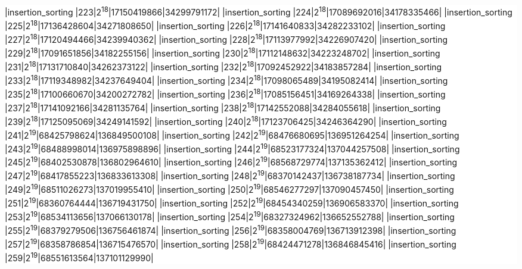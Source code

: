 |insertion_sorting |223|2<sup>18</sup>|17150419866|34299791172|
|insertion_sorting |224|2<sup>18</sup>|17089692016|34178335466|
|insertion_sorting |225|2<sup>18</sup>|17136428604|34271808650|
|insertion_sorting |226|2<sup>18</sup>|17141640833|34282233102|
|insertion_sorting |227|2<sup>18</sup>|17120494466|34239940362|
|insertion_sorting |228|2<sup>18</sup>|17113977992|34226907420|
|insertion_sorting |229|2<sup>18</sup>|17091651856|34182255156|
|insertion_sorting |230|2<sup>18</sup>|17112148632|34223248702|
|insertion_sorting |231|2<sup>18</sup>|17131710840|34262373122|
|insertion_sorting |232|2<sup>18</sup>|17092452922|34183857284|
|insertion_sorting |233|2<sup>18</sup>|17119348982|34237649404|
|insertion_sorting |234|2<sup>18</sup>|17098065489|34195082414|
|insertion_sorting |235|2<sup>18</sup>|17100660670|34200272782|
|insertion_sorting |236|2<sup>18</sup>|17085156451|34169264338|
|insertion_sorting |237|2<sup>18</sup>|17141092166|34281135764|
|insertion_sorting |238|2<sup>18</sup>|17142552088|34284055618|
|insertion_sorting |239|2<sup>18</sup>|17125095069|34249141592|
|insertion_sorting |240|2<sup>18</sup>|17123706425|34246364290|
|insertion_sorting |241|2<sup>19</sup>|68425798624|136849500108|
|insertion_sorting |242|2<sup>19</sup>|68476680695|136951264254|
|insertion_sorting |243|2<sup>19</sup>|68488998014|136975898896|
|insertion_sorting |244|2<sup>19</sup>|68523177324|137044257508|
|insertion_sorting |245|2<sup>19</sup>|68402530878|136802964610|
|insertion_sorting |246|2<sup>19</sup>|68568729774|137135362412|
|insertion_sorting |247|2<sup>19</sup>|68417855223|136833613308|
|insertion_sorting |248|2<sup>19</sup>|68370142437|136738187734|
|insertion_sorting |249|2<sup>19</sup>|68511026273|137019955410|
|insertion_sorting |250|2<sup>19</sup>|68546277297|137090457450|
|insertion_sorting |251|2<sup>19</sup>|68360764444|136719431750|
|insertion_sorting |252|2<sup>19</sup>|68454340259|136906583370|
|insertion_sorting |253|2<sup>19</sup>|68534113656|137066130178|
|insertion_sorting |254|2<sup>19</sup>|68327324962|136652552788|
|insertion_sorting |255|2<sup>19</sup>|68379279506|136756461874|
|insertion_sorting |256|2<sup>19</sup>|68358004769|136713912398|
|insertion_sorting |257|2<sup>19</sup>|68358786854|136715476570|
|insertion_sorting |258|2<sup>19</sup>|68424471278|136846845416|
|insertion_sorting |259|2<sup>19</sup>|68551613564|137101129990|

